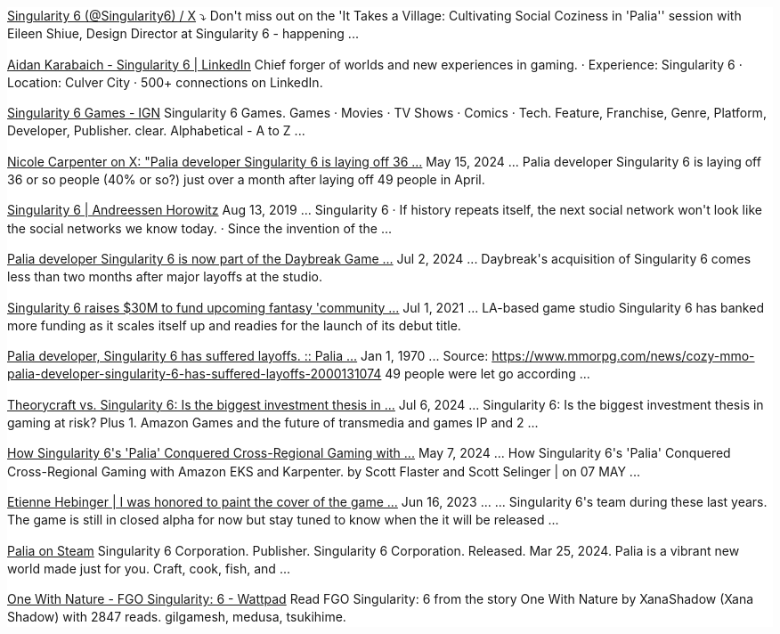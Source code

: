 [Singularity 6 (@Singularity6) / X](https://twitter.com/singularity6?lang=en)
⤵️ Don't miss out on the 'It Takes a Village: Cultivating Social Coziness in 'Palia'' session with Eileen Shiue, Design Director at Singularity 6 - happening ...

[Aidan Karabaich - Singularity 6 | LinkedIn](https://www.linkedin.com/in/aidankarabaich)
Chief forger of worlds and new experiences in gaming. · Experience: Singularity 6 · Location: Culver City · 500+ connections on LinkedIn.

[Singularity 6 Games - IGN](https://www.ign.com/games/producer/singularity-6)
Singularity 6 Games. Games · Movies · TV Shows · Comics · Tech. Feature, Franchise, Genre, Platform, Developer, Publisher. clear. Alphabetical - A to Z ...

[Nicole Carpenter on X: "Palia developer Singularity 6 is laying off 36 ...](https://twitter.com/sweetpotatoes/status/1790866384810811763)
May 15, 2024 ... Palia developer Singularity 6 is laying off 36 or so people (40% or so?) just over a month after laying off 49 people in April.

[Singularity 6 | Andreessen Horowitz](https://a16z.com/singularity-6/)
Aug 13, 2019 ... Singularity 6 · If history repeats itself, the next social network won't look like the social networks we know today. · Since the invention of the ...

[Palia developer Singularity 6 is now part of the Daybreak Game ...](https://www.pcgamer.com/gaming-industry/palia-developer-singularity-6-is-now-part-of-the-daybreak-game-company/)
Jul 2, 2024 ... Daybreak's acquisition of Singularity 6 comes less than two months after major layoffs at the studio.

[Singularity 6 raises $30M to fund upcoming fantasy 'community ...](https://techcrunch.com/2021/07/01/singularity-6-raises-30m-to-fund-upcoming-fantasy-community-simulation-mmo/)
Jul 1, 2021 ... LA-based game studio Singularity 6 has banked more funding as it scales itself up and readies for the launch of its debut title.

[Palia developer, Singularity 6 has suffered layoffs. :: Palia ...](https://steamcommunity.com/app/2707930/discussions/0/4357869912594986387/?l=latam)
Jan 1, 1970 ... Source: https://www.mmorpg.com/news/cozy-mmo-palia-developer-singularity-6-has-suffered-layoffs-2000131074 49 people were let go according ...

[Theorycraft vs. Singularity 6: Is the biggest investment thesis in ...](https://www.gamemakers.com/p/theorycraft-vs-singularity-6-is-the)
Jul 6, 2024 ... Singularity 6: Is the biggest investment thesis in gaming at risk? Plus 1. Amazon Games and the future of transmedia and games IP and 2 ...

[How Singularity 6's 'Palia' Conquered Cross-Regional Gaming with ...](https://aws.amazon.com/blogs/gametech/how-singularity-6s-palia-conquered-cross-regional-gaming-with-amazon-eks-and-karpenter/)
May 7, 2024 ... How Singularity 6's 'Palia' Conquered Cross-Regional Gaming with Amazon EKS and Karpenter. by Scott Flaster and Scott Selinger | on 07 MAY ...

[Etienne Hebinger | I was honored to paint the cover of the game ...](https://www.instagram.com/etienne_hebinger/p/CtjzLd4Kema/)
Jun 16, 2023 ... ... Singularity 6's team during these last years. The game is still in closed alpha for now but stay tuned to know when the it will be released ...

[Palia on Steam](https://store.steampowered.com/app/2707930/Palia/)
Singularity 6 Corporation. Publisher. Singularity 6 Corporation. Released. Mar 25, 2024. Palia is a vibrant new world made just for you. Craft, cook, fish, and ...

[One With Nature - FGO Singularity: 6 - Wattpad](https://www.wattpad.com/1329916143-one-with-nature-fgo-singularity-6)
Read FGO Singularity: 6 from the story One With Nature by XanaShadow (Xana Shadow) with 2847 reads. gilgamesh, medusa, tsukihime.
